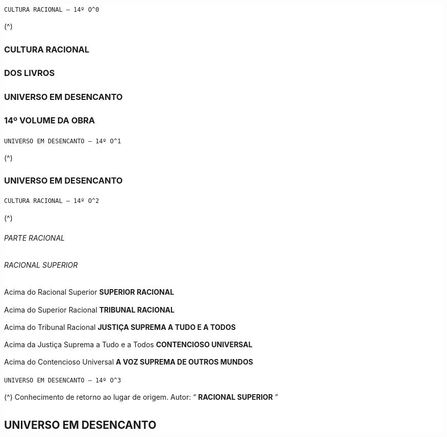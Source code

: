 ```
CULTURA RACIONAL – 14º O^0
```
(^)

### CULTURA RACIONAL

### DOS LIVROS

### UNIVERSO EM DESENCANTO

### 14º VOLUME DA OBRA


```
UNIVERSO EM DESENCANTO – 14º O^1
```
(^)

### UNIVERSO EM DESENCANTO


```
CULTURA RACIONAL – 14º O^2
```
(^)

###### PARTE RACIONAL

###### RACIONAL SUPERIOR

Acima do Racional Superior
**SUPERIOR RACIONAL**

Acima do Superior Racional
**TRIBUNAL RACIONAL**

Acima do Tribunal Racional
**JUSTIÇA SUPREMA A TUDO E A TODOS**

Acima da Justiça Suprema a Tudo e a Todos
**CONTENCIOSO UNIVERSAL**

Acima do Contencioso Universal
**A VOZ SUPREMA DE OUTROS MUNDOS**


```
UNIVERSO EM DESENCANTO – 14º O^3
```
(^)
Conhecimento de retorno ao lugar de origem.
Autor:
“ **RACIONAL SUPERIOR** ”

## UNIVERSO EM DESENCANTO
